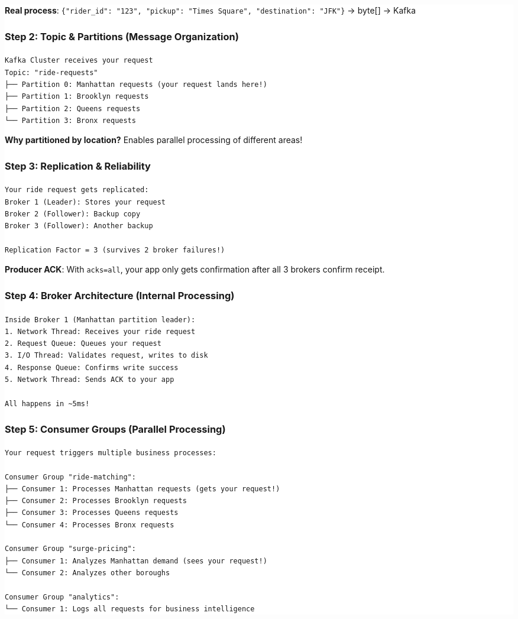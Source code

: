 **Real process**: `{"rider_id": "123", "pickup": "Times Square", "destination": "JFK"}` → byte[] → Kafka

### Step 2: Topic & Partitions (Message Organization)
```
Kafka Cluster receives your request
Topic: "ride-requests" 
├── Partition 0: Manhattan requests (your request lands here!)
├── Partition 1: Brooklyn requests  
├── Partition 2: Queens requests
└── Partition 3: Bronx requests
```

**Why partitioned by location?** Enables parallel processing of different areas!

### Step 3: Replication & Reliability  
```
Your ride request gets replicated:
Broker 1 (Leader): Stores your request 
Broker 2 (Follower): Backup copy 
Broker 3 (Follower): Another backup

Replication Factor = 3 (survives 2 broker failures!)
```

**Producer ACK**: With `acks=all`, your app only gets confirmation after all 3 brokers confirm receipt.

### Step 4: Broker Architecture (Internal Processing)
```
Inside Broker 1 (Manhattan partition leader):
1. Network Thread: Receives your ride request
2. Request Queue: Queues your request  
3. I/O Thread: Validates request, writes to disk
4. Response Queue: Confirms write success
5. Network Thread: Sends ACK to your app

All happens in ~5ms!
```

### Step 5: Consumer Groups (Parallel Processing)
```
Your request triggers multiple business processes:

Consumer Group "ride-matching":
├── Consumer 1: Processes Manhattan requests (gets your request!)  
├── Consumer 2: Processes Brooklyn requests
├── Consumer 3: Processes Queens requests  
└── Consumer 4: Processes Bronx requests

Consumer Group "surge-pricing":  
├── Consumer 1: Analyzes Manhattan demand (sees your request!)
└── Consumer 2: Analyzes other boroughs

Consumer Group "analytics":
└── Consumer 1: Logs all requests for business intelligence
```
